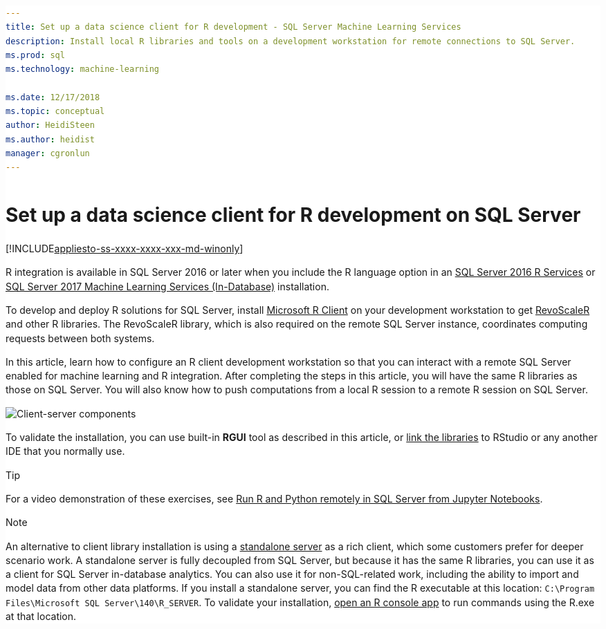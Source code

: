 ```yaml
---
title: Set up a data science client for R development - SQL Server Machine Learning Services
description: Install local R libraries and tools on a development workstation for remote connections to SQL Server.
ms.prod: sql
ms.technology: machine-learning

ms.date: 12/17/2018  
ms.topic: conceptual
author: HeidiSteen
ms.author: heidist
manager: cgronlun
---
```

# Set up a data science client for R development on SQL Server
[!INCLUDE[appliesto-ss-xxxx-xxxx-xxx-md-winonly](../../includes/appliesto-ss-xxxx-xxxx-xxx-md-winonly.md)]

R integration is available in SQL Server 2016 or later when you include the R language option in an [SQL Server 2016 R Services](../install/sql-r-services-windows-install.md) or [SQL Server 2017 Machine Learning Services (In-Database)](../install/sql-machine-learning-services-windows-install.md) installation. 

To develop and deploy R solutions for SQL Server, install [Microsoft R Client](https://docs.microsoft.com/machine-learning-server/r-client/what-is-microsoft-r-client) on your development workstation to get [RevoScaleR](https://docs.microsoft.com/machine-learning-server/r-reference/revoscaler/revoscaler) and other R libraries. The RevoScaleR library, which is also required on the remote SQL Server instance, coordinates computing requests between both systems. 

In this article, learn how to configure an R client development workstation so that you can interact with a remote SQL Server enabled for machine learning and R integration. After completing the steps in this article, you will have the same R libraries as those on SQL Server. You will also know how to push computations from a local R session to a remote R session on SQL Server.

![Client-server components](media/sqlmls-r-client-revo.png "Local and remote R sessions and libraries")

To validate the installation, you can use built-in **RGUI** tool as described in this article, or [link the libraries](#install-ide) to RStudio or any another IDE that you normally use.

> [!Tip]
> For a video demonstration of these exercises, see [Run R and Python remotely in SQL Server from Jupyter Notebooks](https://blogs.msdn.microsoft.com/mlserver/2018/07/10/run-r-and-python-remotely-in-sql-server-from-jupyter-notebooks-or-any-ide/).

> [!Note]
> An alternative to client library installation is using a [standalone server](../install/sql-machine-learning-standalone-windows-install.md) as a rich client, which some customers prefer for deeper scenario work. A standalone server is fully decoupled from SQL Server, but because it has the same R libraries, you can use it as a client for SQL Server in-database analytics. You can also use it for non-SQL-related work, including the ability to import and model data from other data platforms. If you install a standalone server, you can find the R executable at this location: `C:\Program Files\Microsoft SQL Server\140\R_SERVER`. To validate your installation, [open an R console app](#R-tools) to run commands using the R.exe at that location.
